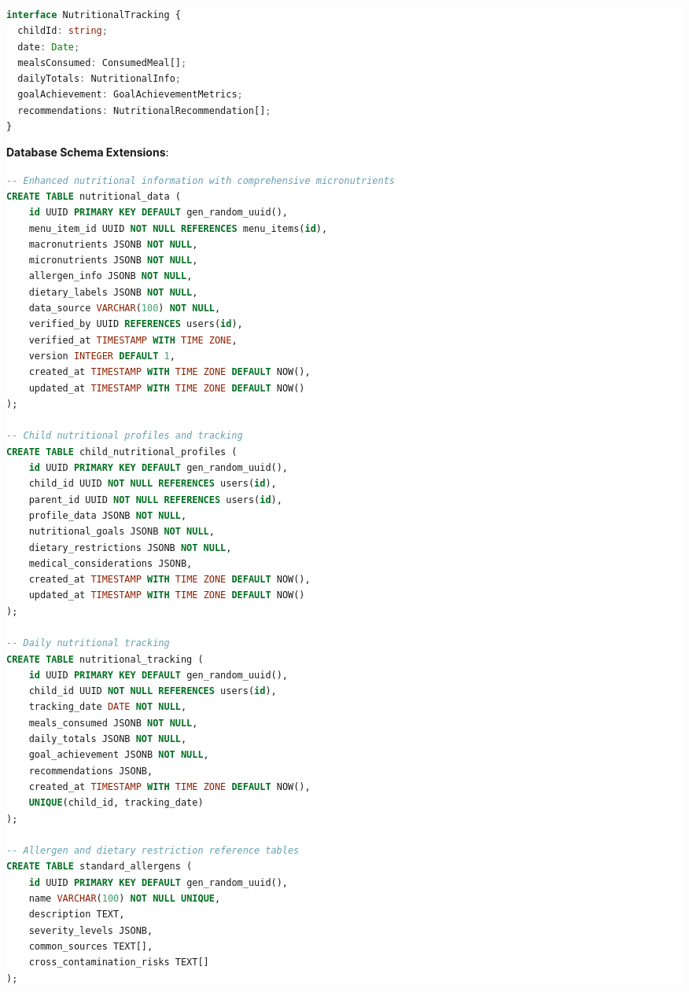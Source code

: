 ```typescript
interface NutritionalTracking {
  childId: string;
  date: Date;
  mealsConsumed: ConsumedMeal[];
  dailyTotals: NutritionalInfo;
  goalAchievement: GoalAchievementMetrics;
  recommendations: NutritionalRecommendation[];
}
```

**Database Schema Extensions**:
```sql
-- Enhanced nutritional information with comprehensive micronutrients
CREATE TABLE nutritional_data (
    id UUID PRIMARY KEY DEFAULT gen_random_uuid(),
    menu_item_id UUID NOT NULL REFERENCES menu_items(id),
    macronutrients JSONB NOT NULL,
    micronutrients JSONB NOT NULL,
    allergen_info JSONB NOT NULL,
    dietary_labels JSONB NOT NULL,
    data_source VARCHAR(100) NOT NULL,
    verified_by UUID REFERENCES users(id),
    verified_at TIMESTAMP WITH TIME ZONE,
    version INTEGER DEFAULT 1,
    created_at TIMESTAMP WITH TIME ZONE DEFAULT NOW(),
    updated_at TIMESTAMP WITH TIME ZONE DEFAULT NOW()
);

-- Child nutritional profiles and tracking
CREATE TABLE child_nutritional_profiles (
    id UUID PRIMARY KEY DEFAULT gen_random_uuid(),
    child_id UUID NOT NULL REFERENCES users(id),
    parent_id UUID NOT NULL REFERENCES users(id),
    profile_data JSONB NOT NULL,
    nutritional_goals JSONB NOT NULL,
    dietary_restrictions JSONB NOT NULL,
    medical_considerations JSONB,
    created_at TIMESTAMP WITH TIME ZONE DEFAULT NOW(),
    updated_at TIMESTAMP WITH TIME ZONE DEFAULT NOW()
);

-- Daily nutritional tracking
CREATE TABLE nutritional_tracking (
    id UUID PRIMARY KEY DEFAULT gen_random_uuid(),
    child_id UUID NOT NULL REFERENCES users(id),
    tracking_date DATE NOT NULL,
    meals_consumed JSONB NOT NULL,
    daily_totals JSONB NOT NULL,
    goal_achievement JSONB NOT NULL,
    recommendations JSONB,
    created_at TIMESTAMP WITH TIME ZONE DEFAULT NOW(),
    UNIQUE(child_id, tracking_date)
);

-- Allergen and dietary restriction reference tables
CREATE TABLE standard_allergens (
    id UUID PRIMARY KEY DEFAULT gen_random_uuid(),
    name VARCHAR(100) NOT NULL UNIQUE,
    description TEXT,
    severity_levels JSONB,
    common_sources TEXT[],
    cross_contamination_risks TEXT[]
);

```